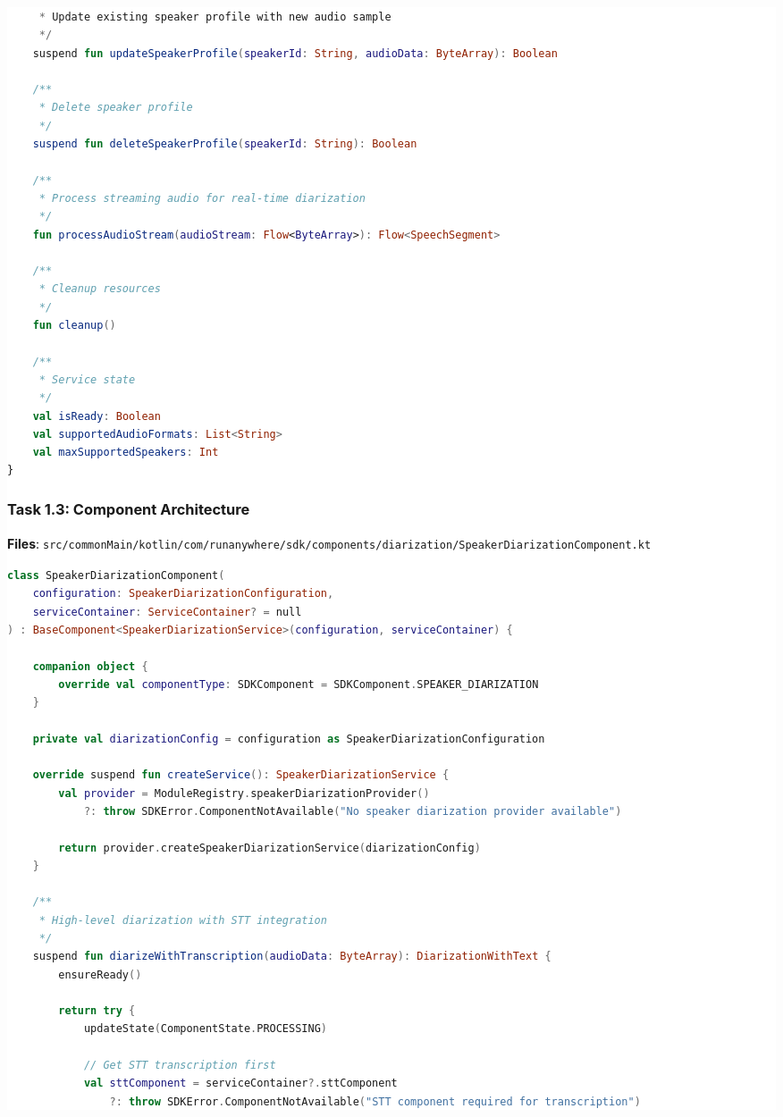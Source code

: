 ```kotlin
     * Update existing speaker profile with new audio sample
     */
    suspend fun updateSpeakerProfile(speakerId: String, audioData: ByteArray): Boolean
    
    /**
     * Delete speaker profile
     */
    suspend fun deleteSpeakerProfile(speakerId: String): Boolean
    
    /**
     * Process streaming audio for real-time diarization
     */
    fun processAudioStream(audioStream: Flow<ByteArray>): Flow<SpeechSegment>
    
    /**
     * Cleanup resources
     */
    fun cleanup()
    
    /**
     * Service state
     */
    val isReady: Boolean
    val supportedAudioFormats: List<String>
    val maxSupportedSpeakers: Int
}
```

### Task 1.3: Component Architecture
**Files**: `src/commonMain/kotlin/com/runanywhere/sdk/components/diarization/SpeakerDiarizationComponent.kt`

```kotlin
class SpeakerDiarizationComponent(
    configuration: SpeakerDiarizationConfiguration,
    serviceContainer: ServiceContainer? = null
) : BaseComponent<SpeakerDiarizationService>(configuration, serviceContainer) {
    
    companion object {
        override val componentType: SDKComponent = SDKComponent.SPEAKER_DIARIZATION
    }
    
    private val diarizationConfig = configuration as SpeakerDiarizationConfiguration
    
    override suspend fun createService(): SpeakerDiarizationService {
        val provider = ModuleRegistry.speakerDiarizationProvider()
            ?: throw SDKError.ComponentNotAvailable("No speaker diarization provider available")
        
        return provider.createSpeakerDiarizationService(diarizationConfig)
    }
    
    /**
     * High-level diarization with STT integration
     */
    suspend fun diarizeWithTranscription(audioData: ByteArray): DiarizationWithText {
        ensureReady()
        
        return try {
            updateState(ComponentState.PROCESSING)
            
            // Get STT transcription first
            val sttComponent = serviceContainer?.sttComponent
                ?: throw SDKError.ComponentNotAvailable("STT component required for transcription")
```